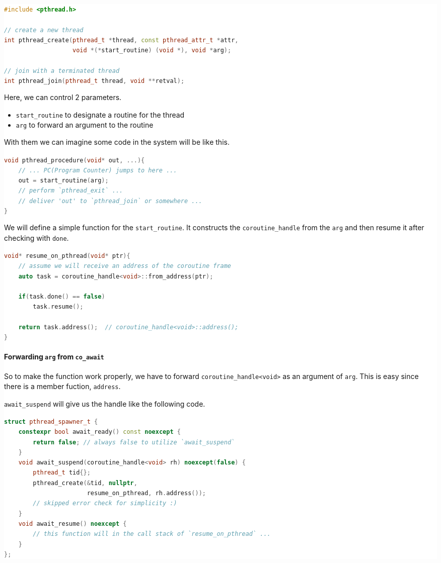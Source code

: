 ```c++
#include <pthread.h>

// create a new thread
int pthread_create(pthread_t *thread, const pthread_attr_t *attr,
                   void *(*start_routine) (void *), void *arg);

// join with a terminated thread
int pthread_join(pthread_t thread, void **retval);
```

Here, we can control 2 parameters. 

* `start_routine` to designate a routine for the thread
* `arg` to forward an argument to the routine

With them we can imagine some code in the system will be like this.

```c++
void pthread_procedure(void* out, ...){
    // ... PC(Program Counter) jumps to here ...
    out = start_routine(arg);
    // perform `pthread_exit` ...
    // deliver 'out' to `pthread_join` or somewhere ...
}
```

We will define a simple function for the `start_routine`. 
It constructs the `coroutine_handle` from the `arg` and then resume it after checking with `done`.

```c++
void* resume_on_pthread(void* ptr){
    // assume we will receive an address of the coroutine frame
    auto task = coroutine_handle<void>::from_address(ptr);

    if(task.done() == false)
        task.resume();

    return task.address();  // coroutine_handle<void>::address();
}
```

#### Forwarding `arg` from `co_await`

So to make the function work properly, we have to forward `coroutine_handle<void>` as an argument of `arg`.
This is easy since there is a member fuction, `address`.

`await_suspend` will give us the handle like the following code.

```c++
struct pthread_spawner_t {
    constexpr bool await_ready() const noexcept {
        return false; // always false to utilize `await_suspend`
    }
    void await_suspend(coroutine_handle<void> rh) noexcept(false) {
        pthread_t tid{};
        pthread_create(&tid, nullptr, 
                       resume_on_pthread, rh.address());
        // skipped error check for simplicity :)
    }
    void await_resume() noexcept {
        // this function will in the call stack of `resume_on_pthread` ...
    }
};
```
